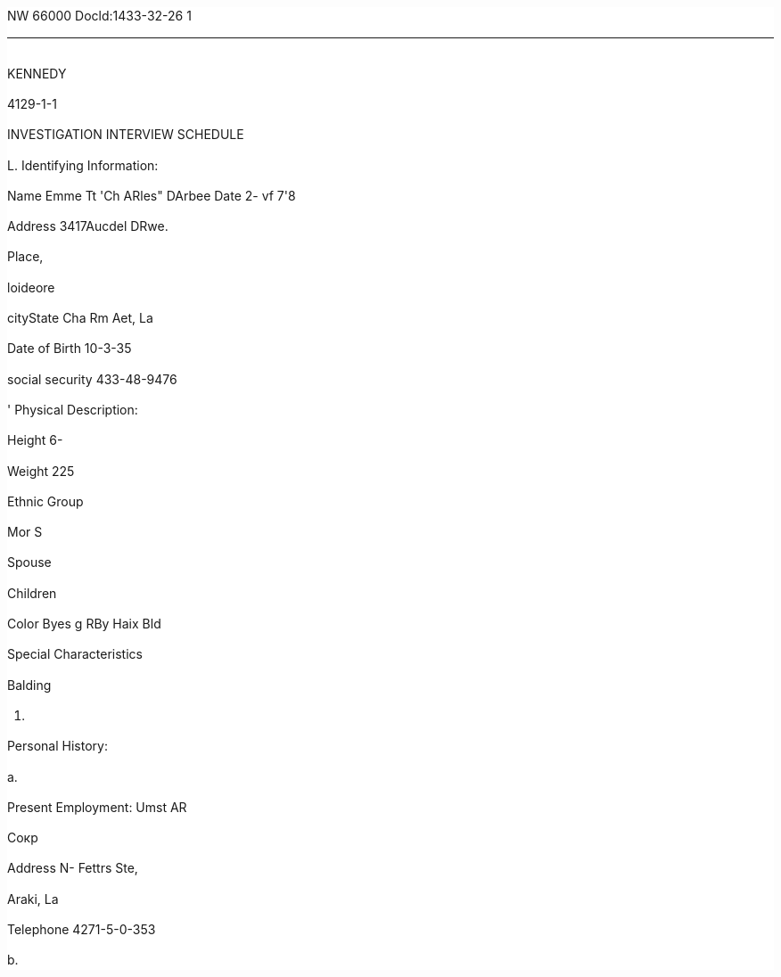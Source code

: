 NW 66000 Docld:1433-32-26
1

---

##
KENNEDY

4129-1-1

INVESTIGATION INTERVIEW SCHEDULE

L. Identifying Information:

Name Emme Tt 'Ch ARles" DArbee Date 2- vf 7'8

Address 3417Aucdel DRwe.

Place,

loideore

cityState Cha Rm Aet, La

Date of Birth 10-3-35

social security 433-48-9476

' Physical Description:

Height 6-

Weight 225

Ethnic Group

Mor S

Spouse

Children

Color Byes g RBy Haix Bld

Special Characteristics

Balding

1.

Personal History:

a.

Present Employment: Umst AR

Сокр

Address N- Fettrs Ste,

Araki, La

Telephone 4271-5-0-353

b.
